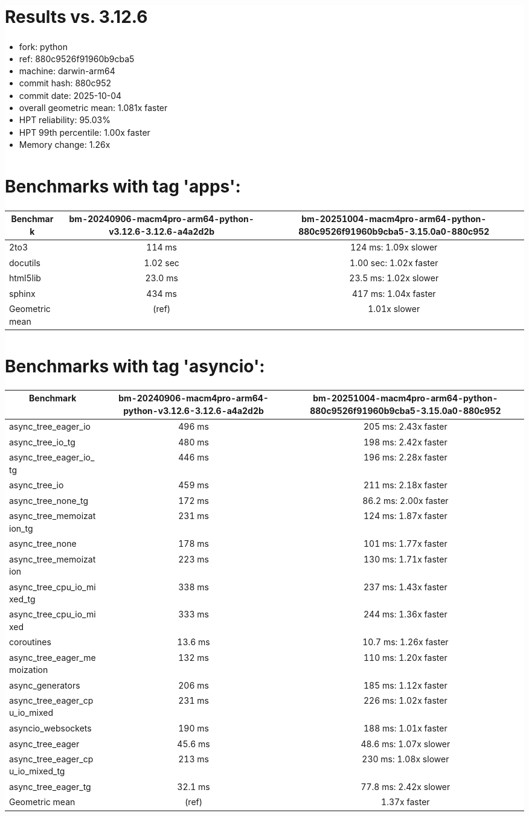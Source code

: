 # Results vs. 3.12.6

- fork: python
- ref: 880c9526f91960b9cba5
- machine: darwin-arm64
- commit hash: 880c952
- commit date: 2025-10-04
- overall geometric mean: 1.081x faster
- HPT reliability: 95.03%
- HPT 99th percentile: 1.00x faster
- Memory change: 1.26x

Benchmarks with tag 'apps':
===========================

| Benchmark      | bm-20240906-macm4pro-arm64-python-v3.12.6-3.12.6-a4a2d2b | bm-20251004-macm4pro-arm64-python-880c9526f91960b9cba5-3.15.0a0-880c952 |
|----------------|:--------------------------------------------------------:|:-----------------------------------------------------------------------:|
| 2to3           | 114 ms                                                   | 124 ms: 1.09x slower                                                    |
| docutils       | 1.02 sec                                                 | 1.00 sec: 1.02x faster                                                  |
| html5lib       | 23.0 ms                                                  | 23.5 ms: 1.02x slower                                                   |
| sphinx         | 434 ms                                                   | 417 ms: 1.04x faster                                                    |
| Geometric mean | (ref)                                                    | 1.01x slower                                                            |

Benchmarks with tag 'asyncio':
==============================

| Benchmark                        | bm-20240906-macm4pro-arm64-python-v3.12.6-3.12.6-a4a2d2b | bm-20251004-macm4pro-arm64-python-880c9526f91960b9cba5-3.15.0a0-880c952 |
|----------------------------------|:--------------------------------------------------------:|:-----------------------------------------------------------------------:|
| async_tree_eager_io              | 496 ms                                                   | 205 ms: 2.43x faster                                                    |
| async_tree_io_tg                 | 480 ms                                                   | 198 ms: 2.42x faster                                                    |
| async_tree_eager_io_tg           | 446 ms                                                   | 196 ms: 2.28x faster                                                    |
| async_tree_io                    | 459 ms                                                   | 211 ms: 2.18x faster                                                    |
| async_tree_none_tg               | 172 ms                                                   | 86.2 ms: 2.00x faster                                                   |
| async_tree_memoization_tg        | 231 ms                                                   | 124 ms: 1.87x faster                                                    |
| async_tree_none                  | 178 ms                                                   | 101 ms: 1.77x faster                                                    |
| async_tree_memoization           | 223 ms                                                   | 130 ms: 1.71x faster                                                    |
| async_tree_cpu_io_mixed_tg       | 338 ms                                                   | 237 ms: 1.43x faster                                                    |
| async_tree_cpu_io_mixed          | 333 ms                                                   | 244 ms: 1.36x faster                                                    |
| coroutines                       | 13.6 ms                                                  | 10.7 ms: 1.26x faster                                                   |
| async_tree_eager_memoization     | 132 ms                                                   | 110 ms: 1.20x faster                                                    |
| async_generators                 | 206 ms                                                   | 185 ms: 1.12x faster                                                    |
| async_tree_eager_cpu_io_mixed    | 231 ms                                                   | 226 ms: 1.02x faster                                                    |
| asyncio_websockets               | 190 ms                                                   | 188 ms: 1.01x faster                                                    |
| async_tree_eager                 | 45.6 ms                                                  | 48.6 ms: 1.07x slower                                                   |
| async_tree_eager_cpu_io_mixed_tg | 213 ms                                                   | 230 ms: 1.08x slower                                                    |
| async_tree_eager_tg              | 32.1 ms                                                  | 77.8 ms: 2.42x slower                                                   |
| Geometric mean                   | (ref)                                                    | 1.37x faster                                                            |
